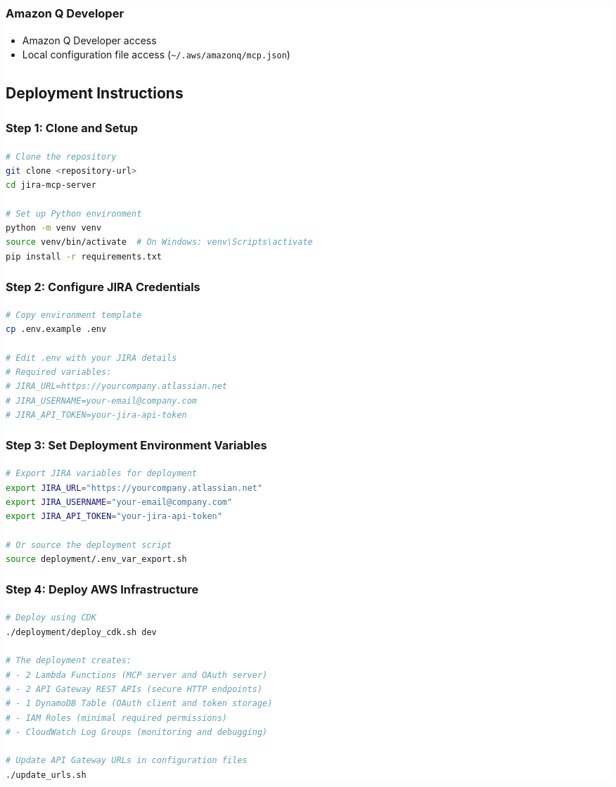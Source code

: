 ### Amazon Q Developer
- Amazon Q Developer access
- Local configuration file access (`~/.aws/amazonq/mcp.json`)

## Deployment Instructions

### Step 1: Clone and Setup

```bash
# Clone the repository
git clone <repository-url>
cd jira-mcp-server

# Set up Python environment
python -m venv venv
source venv/bin/activate  # On Windows: venv\Scripts\activate
pip install -r requirements.txt
```

### Step 2: Configure JIRA Credentials

```bash
# Copy environment template
cp .env.example .env

# Edit .env with your JIRA details
# Required variables:
# JIRA_URL=https://yourcompany.atlassian.net
# JIRA_USERNAME=your-email@company.com
# JIRA_API_TOKEN=your-jira-api-token
```

### Step 3: Set Deployment Environment Variables

```bash
# Export JIRA variables for deployment
export JIRA_URL="https://yourcompany.atlassian.net"
export JIRA_USERNAME="your-email@company.com"
export JIRA_API_TOKEN="your-jira-api-token"

# Or source the deployment script
source deployment/.env_var_export.sh
```

### Step 4: Deploy AWS Infrastructure

```bash
# Deploy using CDK
./deployment/deploy_cdk.sh dev

# The deployment creates:
# - 2 Lambda Functions (MCP server and OAuth server)
# - 2 API Gateway REST APIs (secure HTTP endpoints)
# - 1 DynamoDB Table (OAuth client and token storage)
# - IAM Roles (minimal required permissions)
# - CloudWatch Log Groups (monitoring and debugging)

# Update API Gateway URLs in configuration files
./update_urls.sh
```
